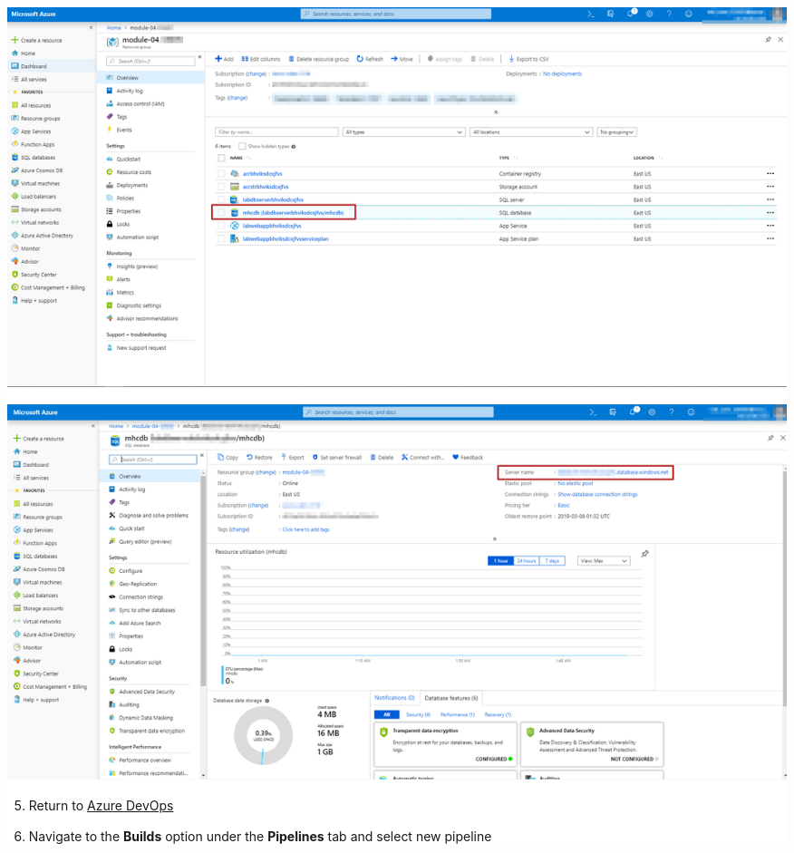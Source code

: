 ![](images/9.png)

![](images/10.png)

5. Return to <a href="https://dev.azure.com">Azure DevOps</a>

6. Navigate to the **Builds** option under the **Pipelines** tab and select new pipeline
